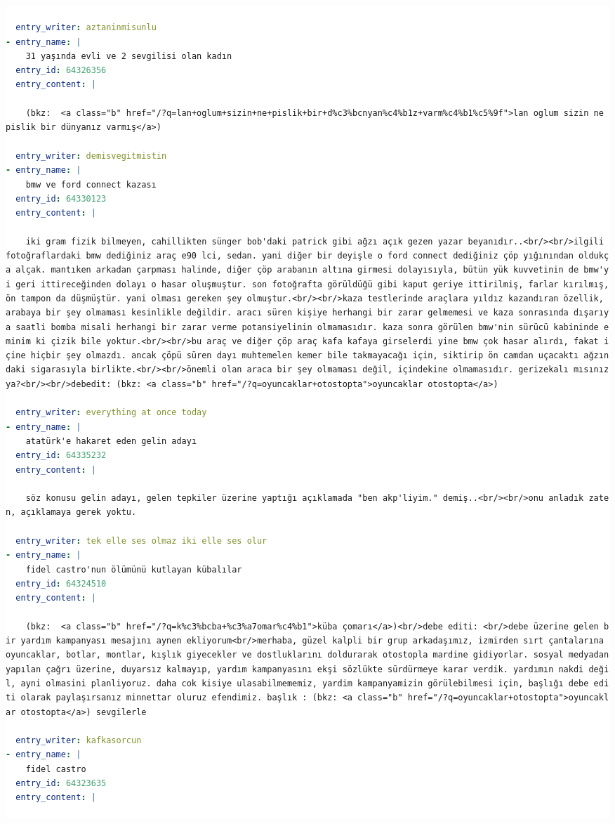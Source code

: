```yaml
   
  entry_writer: aztaninmisunlu
- entry_name: |
    31 yaşında evli ve 2 sevgilisi olan kadın
  entry_id: 64326356
  entry_content: |
    
    (bkz:  <a class="b" href="/?q=lan+oglum+sizin+ne+pislik+bir+d%c3%bcnyan%c4%b1z+varm%c4%b1%c5%9f">lan oglum sizin ne pislik bir dünyanız varmış</a>)
   
  entry_writer: demisvegitmistin
- entry_name: |
    bmw ve ford connect kazası
  entry_id: 64330123
  entry_content: |
    
    iki gram fizik bilmeyen, cahillikten sünger bob'daki patrick gibi ağzı açık gezen yazar beyanıdır..<br/><br/>ilgili fotoğraflardaki bmw dediğiniz araç e90 lci, sedan. yani diğer bir deyişle o ford connect dediğiniz çöp yığınından oldukça alçak. mantıken arkadan çarpması halinde, diğer çöp arabanın altına girmesi dolayısıyla, bütün yük kuvvetinin de bmw'yi geri ittireceğinden dolayı o hasar oluşmuştur. son fotoğrafta görüldüğü gibi kaput geriye ittirilmiş, farlar kırılmış, ön tampon da düşmüştür. yani olması gereken şey olmuştur.<br/><br/>kaza testlerinde araçlara yıldız kazandıran özellik, arabaya bir şey olmaması kesinlikle değildir. aracı süren kişiye herhangi bir zarar gelmemesi ve kaza sonrasında dışarıya saatli bomba misali herhangi bir zarar verme potansiyelinin olmamasıdır. kaza sonra görülen bmw'nin sürücü kabininde eminim ki çizik bile yoktur.<br/><br/>bu araç ve diğer çöp araç kafa kafaya girselerdi yine bmw çok hasar alırdı, fakat içine hiçbir şey olmazdı. ancak çöpü süren dayı muhtemelen kemer bile takmayacağı için, siktirip ön camdan uçacaktı ağzındaki sigarasıyla birlikte.<br/><br/>önemli olan araca bir şey olmaması değil, içindekine olmamasıdır. gerizekalı mısınız ya?<br/><br/>debedit: (bkz: <a class="b" href="/?q=oyuncaklar+otostopta">oyuncaklar otostopta</a>)
   
  entry_writer: everything at once today
- entry_name: |
    atatürk'e hakaret eden gelin adayı
  entry_id: 64335232
  entry_content: |
    
    söz konusu gelin adayı, gelen tepkiler üzerine yaptığı açıklamada "ben akp'liyim." demiş..<br/><br/>onu anladık zaten, açıklamaya gerek yoktu.
   
  entry_writer: tek elle ses olmaz iki elle ses olur
- entry_name: |
    fidel castro'nun ölümünü kutlayan kübalılar
  entry_id: 64324510
  entry_content: |
    
    (bkz:  <a class="b" href="/?q=k%c3%bcba+%c3%a7omar%c4%b1">küba çomarı</a>)<br/>debe editi: <br/>debe üzerine gelen bir yardım kampanyası mesajını aynen ekliyorum<br/>merhaba, güzel kalpli bir grup arkadaşımız, izmirden sırt çantalarına oyuncaklar, botlar, montlar, kışlık giyecekler ve dostluklarını doldurarak otostopla mardine gidiyorlar. sosyal medyadan yapılan çağrı üzerine, duyarsız kalmayıp, yardım kampanyasını ekşi sözlükte sürdürmeye karar verdik. yardımın nakdi değil, ayni olmasini planliyoruz. daha cok kisiye ulasabilmememiz, yardim kampanyamizin görülebilmesi için, başlığı debe editi olarak paylaşırsanız minnettar oluruz efendimiz. başlık : (bkz: <a class="b" href="/?q=oyuncaklar+otostopta">oyuncaklar otostopta</a>) sevgilerle
   
  entry_writer: kafkasorcun
- entry_name: |
    fidel castro
  entry_id: 64323635
  entry_content: |
    
```